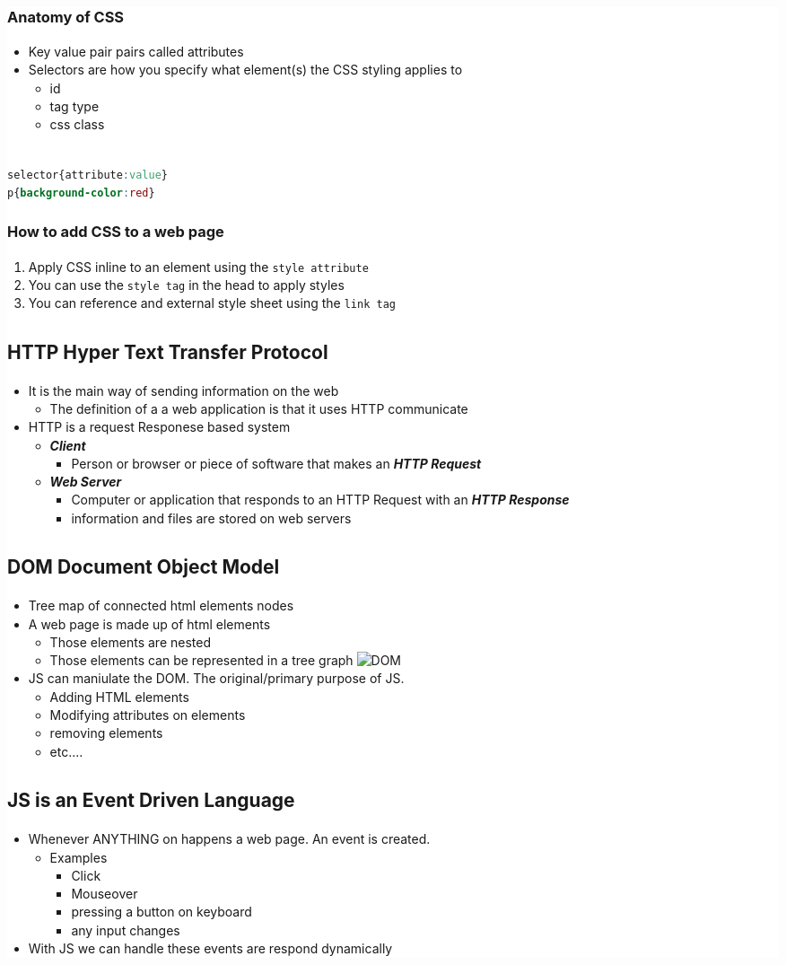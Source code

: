 ### Anatomy of CSS
- Key value pair pairs called attributes
- Selectors are how you specify what element(s) the CSS styling applies to
  - id
  - tag type
  - css class

```css

selector{attribute:value}
p{background-color:red}


```
### How to add CSS to a web page
1. Apply CSS inline to an element using the `style attribute`
2. You can use the `style tag` in the head to apply styles
3. You can reference and external style sheet using the `link tag`


## HTTP Hyper Text Transfer Protocol
- It is the main way of sending information on the web
  - The definition of a a web application is that it uses HTTP communicate
- HTTP is a request Responese based system
  - ***Client***
    - Person or browser or piece of software that makes an ***HTTP Request***
  - ***Web Server***
    - Computer or application that responds to an HTTP Request with an ***HTTP Response***
    - information and files are stored on web servers

## DOM Document Object Model
- Tree map of connected html elements nodes
- A web page is made up of html elements
  - Those elements are nested
  - Those elements can be represented in a tree graph
![DOM](https://www.w3schools.com/js/pic_htmltree.gif)
- JS can maniulate the DOM. The original/primary purpose of JS.
  - Adding HTML elements
  - Modifying attributes on elements
  - removing elements
  - etc....

## JS is an Event Driven Language
- Whenever ANYTHING on happens a web page. An event is created.
  - Examples
    - Click
    - Mouseover
    - pressing a button on keyboard
    - any input changes 
- With JS we can handle these events are respond dynamically

